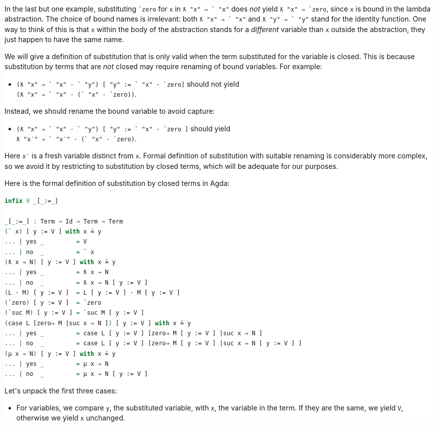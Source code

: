 In the last but one example, substituting `` `zero `` for `x` in
`` ƛ "x" ⇒ ` "x" `` does _not_ yield `` ƛ "x" ⇒ `zero ``,
since `x` is bound in the lambda abstraction.
The choice of bound names is irrelevant: both
`` ƛ "x" ⇒ ` "x" `` and `` ƛ "y" ⇒ ` "y" `` stand for the
identity function.  One way to think of this is that `x` within
the body of the abstraction stands for a _different_ variable than
`x` outside the abstraction, they just happen to have the same name.

We will give a definition of substitution that is only valid
when the term substituted for the variable is closed. This is because
substitution by terms that are _not_ closed may require renaming
of bound variables. For example:

* `` (ƛ "x" ⇒ ` "x" · ` "y") [ "y" := ` "x" · `zero] `` should not yield <br/>
  `` (ƛ "x" ⇒ ` "x" · (` "x" · `zero)) ``.

Instead, we should rename the bound variable to avoid capture:

* `` (ƛ "x" ⇒ ` "x" · ` "y") [ "y" := ` "x" · `zero ] `` should yield <br/>
  `` ƛ "x′" ⇒ ` "x′" · (` "x" · `zero) ``.

Here `x′` is a fresh variable distinct from `x`.
Formal definition of substitution with suitable renaming is considerably
more complex, so we avoid it by restricting to substitution by closed terms,
which will be adequate for our purposes.

Here is the formal definition of substitution by closed terms in Agda:

```agda
infix 9 _[_:=_]

_[_:=_] : Term → Id → Term → Term
(` x) [ y := V ] with x ≟ y
... | yes _         = V
... | no  _         = ` x
(ƛ x ⇒ N) [ y := V ] with x ≟ y
... | yes _         = ƛ x ⇒ N
... | no  _         = ƛ x ⇒ N [ y := V ]
(L · M) [ y := V ]  = L [ y := V ] · M [ y := V ]
(`zero) [ y := V ]  = `zero
(`suc M) [ y := V ] = `suc M [ y := V ]
(case L [zero⇒ M |suc x ⇒ N ]) [ y := V ] with x ≟ y
... | yes _         = case L [ y := V ] [zero⇒ M [ y := V ] |suc x ⇒ N ]
... | no  _         = case L [ y := V ] [zero⇒ M [ y := V ] |suc x ⇒ N [ y := V ] ]
(μ x ⇒ N) [ y := V ] with x ≟ y
... | yes _         = μ x ⇒ N
... | no  _         = μ x ⇒ N [ y := V ]
```

Let's unpack the first three cases:

* For variables, we compare `y`, the substituted variable,
with `x`, the variable in the term. If they are the same,
we yield `V`, otherwise we yield `x` unchanged.
